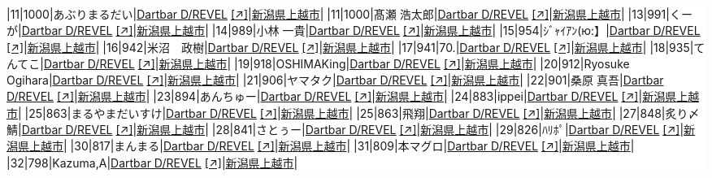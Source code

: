|11|1000|<span class="rank-name-dl">あぶりまるだい</span>|<a href="/darts/rank/shops/ad144bd10ca51d430d9b047a20a7ba1e.html">Dartbar D/REVEL</a> <a href="https://search.dartslive.com/jp/shop/ad144bd10ca51d430d9b047a20a7ba1e">[↗]</a>|<a href="/darts/rank/新潟県/上越市">新潟県上越市</a>|
|11|1000|<span class="rank-name-dl">髙瀬 浩太郎</span>|<a href="/darts/rank/shops/ad144bd10ca51d430d9b047a20a7ba1e.html">Dartbar D/REVEL</a> <a href="https://search.dartslive.com/jp/shop/ad144bd10ca51d430d9b047a20a7ba1e">[↗]</a>|<a href="/darts/rank/新潟県/上越市">新潟県上越市</a>|
|13|991|<span class="rank-name-dl">くーが</span>|<a href="/darts/rank/shops/ad144bd10ca51d430d9b047a20a7ba1e.html">Dartbar D/REVEL</a> <a href="https://search.dartslive.com/jp/shop/ad144bd10ca51d430d9b047a20a7ba1e">[↗]</a>|<a href="/darts/rank/新潟県/上越市">新潟県上越市</a>|
|14|989|<span class="rank-name-dl">小林 一貴</span>|<a href="/darts/rank/shops/ad144bd10ca51d430d9b047a20a7ba1e.html">Dartbar D/REVEL</a> <a href="https://search.dartslive.com/jp/shop/ad144bd10ca51d430d9b047a20a7ba1e">[↗]</a>|<a href="/darts/rank/新潟県/上越市">新潟県上越市</a>|
|15|954|<span class="rank-name-dl">ｼﾞｬｲｱﾝ(ю:】</span>|<a href="/darts/rank/shops/ad144bd10ca51d430d9b047a20a7ba1e.html">Dartbar D/REVEL</a> <a href="https://search.dartslive.com/jp/shop/ad144bd10ca51d430d9b047a20a7ba1e">[↗]</a>|<a href="/darts/rank/新潟県/上越市">新潟県上越市</a>|
|16|942|<span class="rank-name-dl">米沼　政樹</span>|<a href="/darts/rank/shops/ad144bd10ca51d430d9b047a20a7ba1e.html">Dartbar D/REVEL</a> <a href="https://search.dartslive.com/jp/shop/ad144bd10ca51d430d9b047a20a7ba1e">[↗]</a>|<a href="/darts/rank/新潟県/上越市">新潟県上越市</a>|
|17|941|<span class="rank-name-dl">70.</span>|<a href="/darts/rank/shops/ad144bd10ca51d430d9b047a20a7ba1e.html">Dartbar D/REVEL</a> <a href="https://search.dartslive.com/jp/shop/ad144bd10ca51d430d9b047a20a7ba1e">[↗]</a>|<a href="/darts/rank/新潟県/上越市">新潟県上越市</a>|
|18|935|<span class="rank-name-dl">てんてこ</span>|<a href="/darts/rank/shops/ad144bd10ca51d430d9b047a20a7ba1e.html">Dartbar D/REVEL</a> <a href="https://search.dartslive.com/jp/shop/ad144bd10ca51d430d9b047a20a7ba1e">[↗]</a>|<a href="/darts/rank/新潟県/上越市">新潟県上越市</a>|
|19|918|<span class="rank-name-dl">OSHIMAKing</span>|<a href="/darts/rank/shops/ad144bd10ca51d430d9b047a20a7ba1e.html">Dartbar D/REVEL</a> <a href="https://search.dartslive.com/jp/shop/ad144bd10ca51d430d9b047a20a7ba1e">[↗]</a>|<a href="/darts/rank/新潟県/上越市">新潟県上越市</a>|
|20|912|<span class="rank-name-dl">Ryosuke Ogihara</span>|<a href="/darts/rank/shops/ad144bd10ca51d430d9b047a20a7ba1e.html">Dartbar D/REVEL</a> <a href="https://search.dartslive.com/jp/shop/ad144bd10ca51d430d9b047a20a7ba1e">[↗]</a>|<a href="/darts/rank/新潟県/上越市">新潟県上越市</a>|
|21|906|<span class="rank-name-dl">ヤマタク</span>|<a href="/darts/rank/shops/ad144bd10ca51d430d9b047a20a7ba1e.html">Dartbar D/REVEL</a> <a href="https://search.dartslive.com/jp/shop/ad144bd10ca51d430d9b047a20a7ba1e">[↗]</a>|<a href="/darts/rank/新潟県/上越市">新潟県上越市</a>|
|22|901|<span class="rank-name-dl">桑原 真吾</span>|<a href="/darts/rank/shops/ad144bd10ca51d430d9b047a20a7ba1e.html">Dartbar D/REVEL</a> <a href="https://search.dartslive.com/jp/shop/ad144bd10ca51d430d9b047a20a7ba1e">[↗]</a>|<a href="/darts/rank/新潟県/上越市">新潟県上越市</a>|
|23|894|<span class="rank-name-dl">あんちゅー</span>|<a href="/darts/rank/shops/ad144bd10ca51d430d9b047a20a7ba1e.html">Dartbar D/REVEL</a> <a href="https://search.dartslive.com/jp/shop/ad144bd10ca51d430d9b047a20a7ba1e">[↗]</a>|<a href="/darts/rank/新潟県/上越市">新潟県上越市</a>|
|24|883|<span class="rank-name-dl">ippei</span>|<a href="/darts/rank/shops/ad144bd10ca51d430d9b047a20a7ba1e.html">Dartbar D/REVEL</a> <a href="https://search.dartslive.com/jp/shop/ad144bd10ca51d430d9b047a20a7ba1e">[↗]</a>|<a href="/darts/rank/新潟県/上越市">新潟県上越市</a>|
|25|863|<span class="rank-name-dl">まるやまだいすけ</span>|<a href="/darts/rank/shops/ad144bd10ca51d430d9b047a20a7ba1e.html">Dartbar D/REVEL</a> <a href="https://search.dartslive.com/jp/shop/ad144bd10ca51d430d9b047a20a7ba1e">[↗]</a>|<a href="/darts/rank/新潟県/上越市">新潟県上越市</a>|
|25|863|<span class="rank-name-dl">飛翔</span>|<a href="/darts/rank/shops/ad144bd10ca51d430d9b047a20a7ba1e.html">Dartbar D/REVEL</a> <a href="https://search.dartslive.com/jp/shop/ad144bd10ca51d430d9b047a20a7ba1e">[↗]</a>|<a href="/darts/rank/新潟県/上越市">新潟県上越市</a>|
|27|848|<span class="rank-name-dl">炙り〆鯖</span>|<a href="/darts/rank/shops/ad144bd10ca51d430d9b047a20a7ba1e.html">Dartbar D/REVEL</a> <a href="https://search.dartslive.com/jp/shop/ad144bd10ca51d430d9b047a20a7ba1e">[↗]</a>|<a href="/darts/rank/新潟県/上越市">新潟県上越市</a>|
|28|841|<span class="rank-name-dl">さとぅー</span>|<a href="/darts/rank/shops/ad144bd10ca51d430d9b047a20a7ba1e.html">Dartbar D/REVEL</a> <a href="https://search.dartslive.com/jp/shop/ad144bd10ca51d430d9b047a20a7ba1e">[↗]</a>|<a href="/darts/rank/新潟県/上越市">新潟県上越市</a>|
|29|826|<span class="rank-name-dl">ﾊﾘﾎﾟ</span>|<a href="/darts/rank/shops/ad144bd10ca51d430d9b047a20a7ba1e.html">Dartbar D/REVEL</a> <a href="https://search.dartslive.com/jp/shop/ad144bd10ca51d430d9b047a20a7ba1e">[↗]</a>|<a href="/darts/rank/新潟県/上越市">新潟県上越市</a>|
|30|817|<span class="rank-name-dl">まんまる</span>|<a href="/darts/rank/shops/ad144bd10ca51d430d9b047a20a7ba1e.html">Dartbar D/REVEL</a> <a href="https://search.dartslive.com/jp/shop/ad144bd10ca51d430d9b047a20a7ba1e">[↗]</a>|<a href="/darts/rank/新潟県/上越市">新潟県上越市</a>|
|31|809|<span class="rank-name-dl">本マグロ</span>|<a href="/darts/rank/shops/ad144bd10ca51d430d9b047a20a7ba1e.html">Dartbar D/REVEL</a> <a href="https://search.dartslive.com/jp/shop/ad144bd10ca51d430d9b047a20a7ba1e">[↗]</a>|<a href="/darts/rank/新潟県/上越市">新潟県上越市</a>|
|32|798|<span class="rank-name-dl">Kazuma,A</span>|<a href="/darts/rank/shops/ad144bd10ca51d430d9b047a20a7ba1e.html">Dartbar D/REVEL</a> <a href="https://search.dartslive.com/jp/shop/ad144bd10ca51d430d9b047a20a7ba1e">[↗]</a>|<a href="/darts/rank/新潟県/上越市">新潟県上越市</a>|